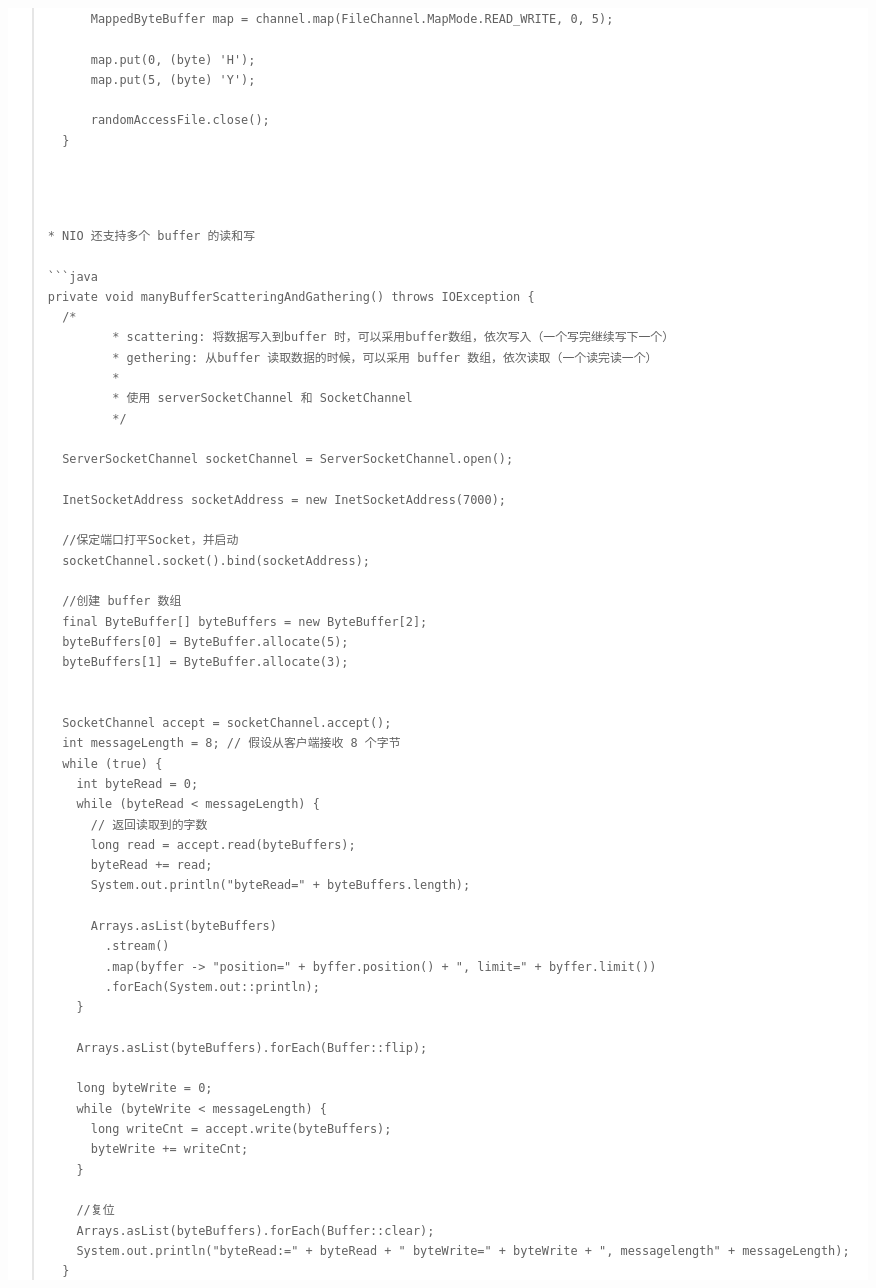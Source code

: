   >           MappedByteBuffer map = channel.map(FileChannel.MapMode.READ_WRITE, 0, 5);
  >   
  >           map.put(0, (byte) 'H');
  >           map.put(5, (byte) 'Y');
  >   
  >           randomAccessFile.close();
  >       }
  >   ```
  >
  >   
  >
  > * NIO 还支持多个 buffer 的读和写
  >
  >   ```java
  >   private void manyBufferScatteringAndGathering() throws IOException {
  >     /*
  >            * scattering: 将数据写入到buffer 时，可以采用buffer数组，依次写入（一个写完继续写下一个）
  >            * gethering: 从buffer 读取数据的时候，可以采用 buffer 数组，依次读取（一个读完读一个）
  >            *
  >            * 使用 serverSocketChannel 和 SocketChannel
  >            */
  >   
  >     ServerSocketChannel socketChannel = ServerSocketChannel.open();
  >   
  >     InetSocketAddress socketAddress = new InetSocketAddress(7000);
  >   
  >     //保定端口打平Socket，并启动
  >     socketChannel.socket().bind(socketAddress);
  >   
  >     //创建 buffer 数组
  >     final ByteBuffer[] byteBuffers = new ByteBuffer[2];
  >     byteBuffers[0] = ByteBuffer.allocate(5);
  >     byteBuffers[1] = ByteBuffer.allocate(3);
  >   
  >   
  >     SocketChannel accept = socketChannel.accept();
  >     int messageLength = 8; // 假设从客户端接收 8 个字节
  >     while (true) {
  >       int byteRead = 0;
  >       while (byteRead < messageLength) {
  >         // 返回读取到的字数
  >         long read = accept.read(byteBuffers);
  >         byteRead += read;
  >         System.out.println("byteRead=" + byteBuffers.length);
  >   
  >         Arrays.asList(byteBuffers)
  >           .stream()
  >           .map(byffer -> "position=" + byffer.position() + ", limit=" + byffer.limit())
  >           .forEach(System.out::println);
  >       }
  >   
  >       Arrays.asList(byteBuffers).forEach(Buffer::flip);
  >   
  >       long byteWrite = 0;
  >       while (byteWrite < messageLength) {
  >         long writeCnt = accept.write(byteBuffers);
  >         byteWrite += writeCnt;
  >       }
  >   
  >       //复位
  >       Arrays.asList(byteBuffers).forEach(Buffer::clear);
  >       System.out.println("byteRead:=" + byteRead + " byteWrite=" + byteWrite + ", messagelength" + messageLength);
  >     }